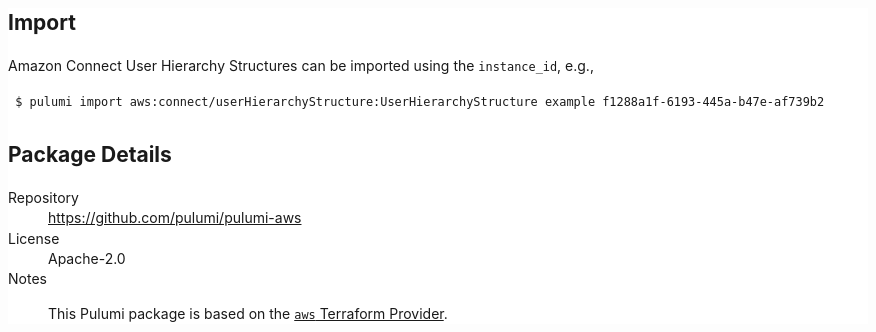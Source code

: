 ## Import



Amazon Connect User Hierarchy Structures can be imported using the `instance_id`, e.g.,

```sh
 $ pulumi import aws:connect/userHierarchyStructure:UserHierarchyStructure example f1288a1f-6193-445a-b47e-af739b2
```





<h2 id="package-details">Package Details</h2>
<dl class="package-details">
	<dt>Repository</dt>
	<dd><a href="https://github.com/pulumi/pulumi-aws">https://github.com/pulumi/pulumi-aws</a></dd>
	<dt>License</dt>
	<dd>Apache-2.0</dd>
	<dt>Notes</dt>
	<dd><p>This Pulumi package is based on the <a href="https://github.com/hashicorp/terraform-provider-aws"><code>aws</code> Terraform Provider</a>.</p>
</dd>
</dl>

